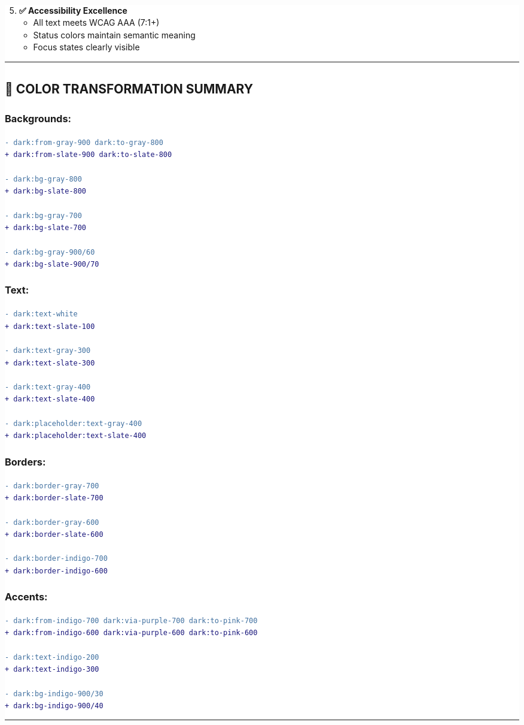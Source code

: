 5. **✅ Accessibility Excellence**
   - All text meets WCAG AAA (7:1+)
   - Status colors maintain semantic meaning
   - Focus states clearly visible

---

## 🎨 COLOR TRANSFORMATION SUMMARY

### Backgrounds:
```diff
- dark:from-gray-900 dark:to-gray-800
+ dark:from-slate-900 dark:to-slate-800

- dark:bg-gray-800
+ dark:bg-slate-800

- dark:bg-gray-700
+ dark:bg-slate-700

- dark:bg-gray-900/60
+ dark:bg-slate-900/70
```

### Text:
```diff
- dark:text-white
+ dark:text-slate-100

- dark:text-gray-300
+ dark:text-slate-300

- dark:text-gray-400
+ dark:text-slate-400

- dark:placeholder:text-gray-400
+ dark:placeholder:text-slate-400
```

### Borders:
```diff
- dark:border-gray-700
+ dark:border-slate-700

- dark:border-gray-600
+ dark:border-slate-600

- dark:border-indigo-700
+ dark:border-indigo-600
```

### Accents:
```diff
- dark:from-indigo-700 dark:via-purple-700 dark:to-pink-700
+ dark:from-indigo-600 dark:via-purple-600 dark:to-pink-600

- dark:text-indigo-200
+ dark:text-indigo-300

- dark:bg-indigo-900/30
+ dark:bg-indigo-900/40
```

---